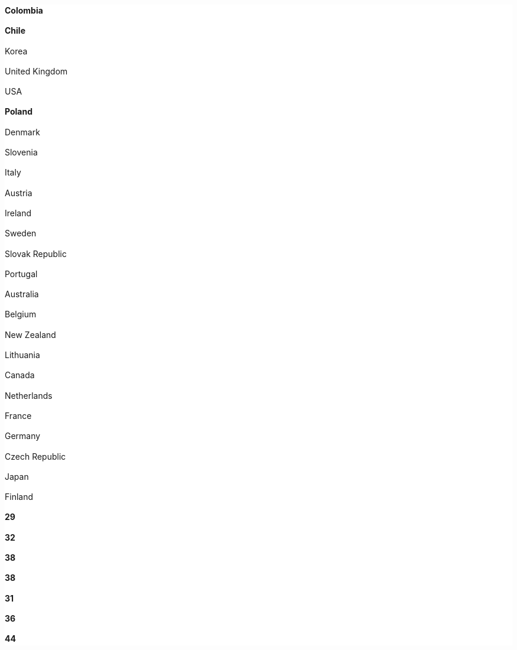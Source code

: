 **Colombia**

**Chile**

Korea

United Kingdom

USA

**Poland**

Denmark

Slovenia

Italy

Austria

Ireland

Sweden

Slovak Republic

Portugal

Australia

Belgium

New Zealand

Lithuania

Canada

Netherlands

France

Germany

Czech Republic

Japan

Finland


**29**

**32**

**38**

**38**

**31**

**36**


**44**
